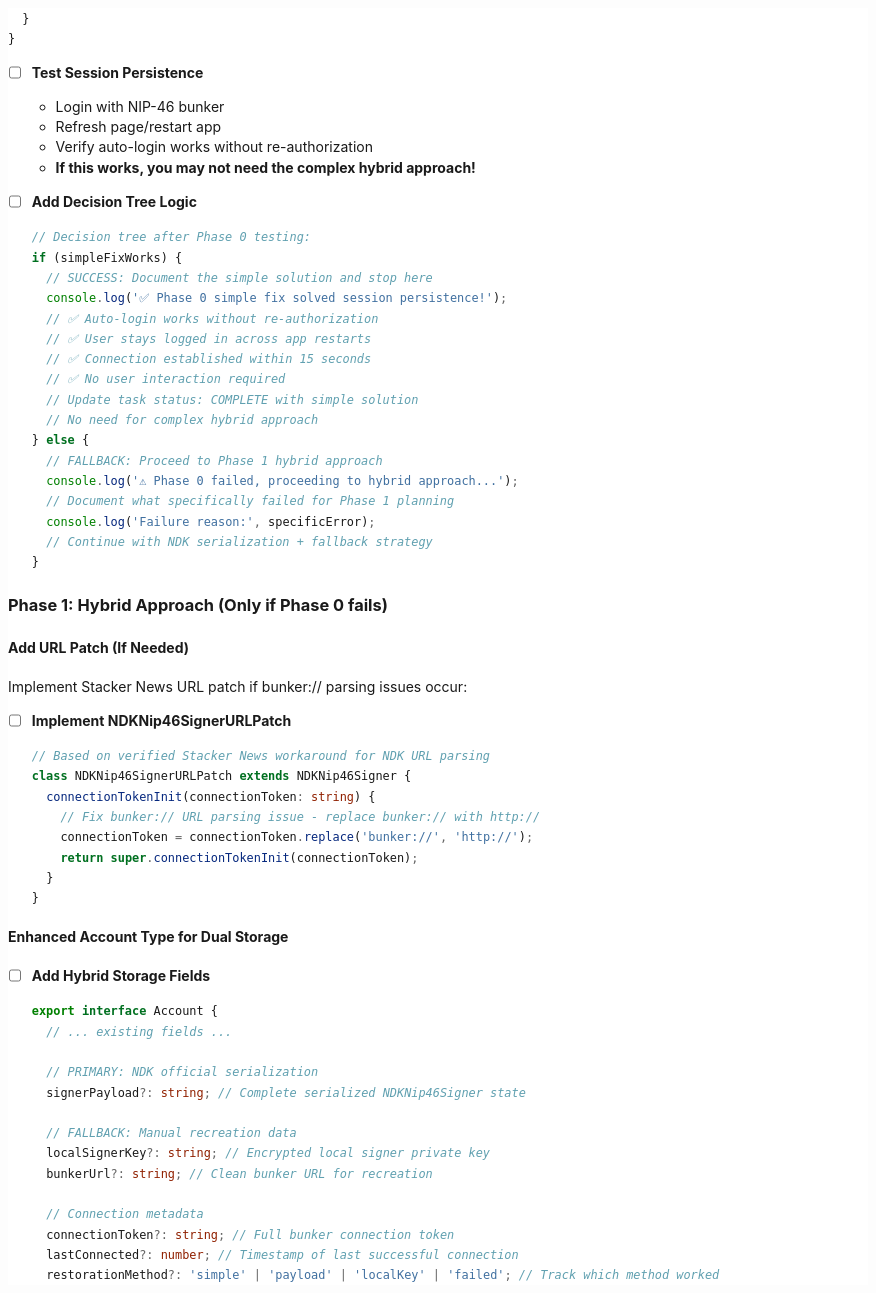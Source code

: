  ```typescript
    }
  }
  ```

- [ ] **Test Session Persistence**
  - Login with NIP-46 bunker
  - Refresh page/restart app
  - Verify auto-login works without re-authorization
  - **If this works, you may not need the complex hybrid approach!**

- [ ] **Add Decision Tree Logic**
  ```typescript
  // Decision tree after Phase 0 testing:
  if (simpleFixWorks) {
    // SUCCESS: Document the simple solution and stop here
    console.log('✅ Phase 0 simple fix solved session persistence!');
    // ✅ Auto-login works without re-authorization
    // ✅ User stays logged in across app restarts
    // ✅ Connection established within 15 seconds
    // ✅ No user interaction required
    // Update task status: COMPLETE with simple solution
    // No need for complex hybrid approach
  } else {
    // FALLBACK: Proceed to Phase 1 hybrid approach
    console.log('⚠️ Phase 0 failed, proceeding to hybrid approach...');
    // Document what specifically failed for Phase 1 planning
    console.log('Failure reason:', specificError);
    // Continue with NDK serialization + fallback strategy
  }
  ```

### **Phase 1: Hybrid Approach (Only if Phase 0 fails)**

#### **Add URL Patch (If Needed)**
Implement Stacker News URL patch if bunker:// parsing issues occur:

- [ ] **Implement NDKNip46SignerURLPatch**
  ```typescript
  // Based on verified Stacker News workaround for NDK URL parsing
  class NDKNip46SignerURLPatch extends NDKNip46Signer {
    connectionTokenInit(connectionToken: string) {
      // Fix bunker:// URL parsing issue - replace bunker:// with http://
      connectionToken = connectionToken.replace('bunker://', 'http://');
      return super.connectionTokenInit(connectionToken);
    }
  }
  ```

#### **Enhanced Account Type for Dual Storage**
- [ ] **Add Hybrid Storage Fields**
  ```typescript
  export interface Account {
    // ... existing fields ...
    
    // PRIMARY: NDK official serialization
    signerPayload?: string; // Complete serialized NDKNip46Signer state
    
    // FALLBACK: Manual recreation data
    localSignerKey?: string; // Encrypted local signer private key
    bunkerUrl?: string; // Clean bunker URL for recreation
    
    // Connection metadata
    connectionToken?: string; // Full bunker connection token
    lastConnected?: number; // Timestamp of last successful connection
    restorationMethod?: 'simple' | 'payload' | 'localKey' | 'failed'; // Track which method worked
  ```